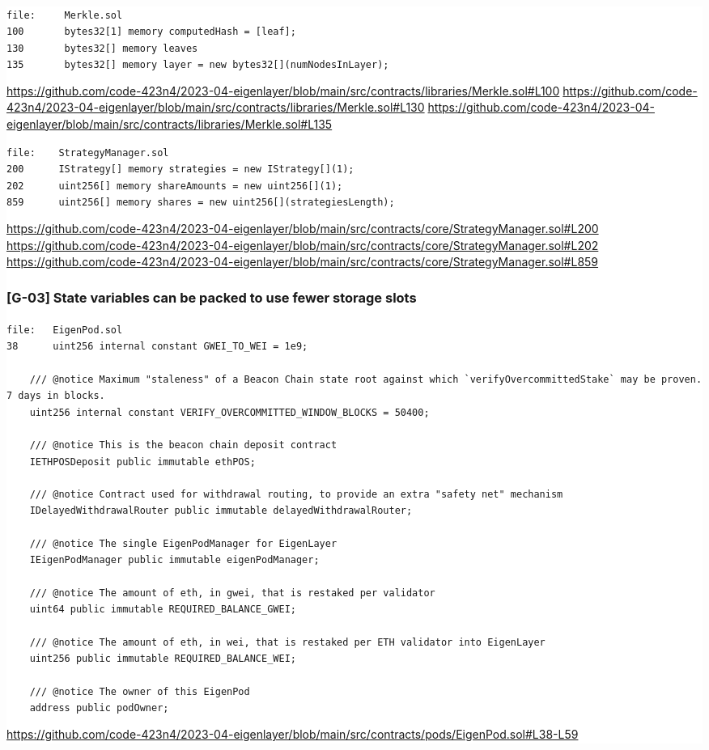 ```solidity
file:     Merkle.sol
100       bytes32[1] memory computedHash = [leaf];
130       bytes32[] memory leaves
135       bytes32[] memory layer = new bytes32[](numNodesInLayer);
```
https://github.com/code-423n4/2023-04-eigenlayer/blob/main/src/contracts/libraries/Merkle.sol#L100
https://github.com/code-423n4/2023-04-eigenlayer/blob/main/src/contracts/libraries/Merkle.sol#L130
https://github.com/code-423n4/2023-04-eigenlayer/blob/main/src/contracts/libraries/Merkle.sol#L135
```solidity
file:    StrategyManager.sol
200      IStrategy[] memory strategies = new IStrategy[](1);
202      uint256[] memory shareAmounts = new uint256[](1);
859      uint256[] memory shares = new uint256[](strategiesLength);

```
https://github.com/code-423n4/2023-04-eigenlayer/blob/main/src/contracts/core/StrategyManager.sol#L200
https://github.com/code-423n4/2023-04-eigenlayer/blob/main/src/contracts/core/StrategyManager.sol#L202
https://github.com/code-423n4/2023-04-eigenlayer/blob/main/src/contracts/core/StrategyManager.sol#L859



### [G-03]   State variables can be packed to use fewer storage slots

```solidity
file:   EigenPod.sol
38      uint256 internal constant GWEI_TO_WEI = 1e9;

    /// @notice Maximum "staleness" of a Beacon Chain state root against which `verifyOvercommittedStake` may be proven. 7 days in blocks.
    uint256 internal constant VERIFY_OVERCOMMITTED_WINDOW_BLOCKS = 50400;

    /// @notice This is the beacon chain deposit contract
    IETHPOSDeposit public immutable ethPOS;

    /// @notice Contract used for withdrawal routing, to provide an extra "safety net" mechanism
    IDelayedWithdrawalRouter public immutable delayedWithdrawalRouter;

    /// @notice The single EigenPodManager for EigenLayer
    IEigenPodManager public immutable eigenPodManager;

    /// @notice The amount of eth, in gwei, that is restaked per validator
    uint64 public immutable REQUIRED_BALANCE_GWEI;

    /// @notice The amount of eth, in wei, that is restaked per ETH validator into EigenLayer
    uint256 public immutable REQUIRED_BALANCE_WEI;

    /// @notice The owner of this EigenPod
    address public podOwner;
```
https://github.com/code-423n4/2023-04-eigenlayer/blob/main/src/contracts/pods/EigenPod.sol#L38-L59
